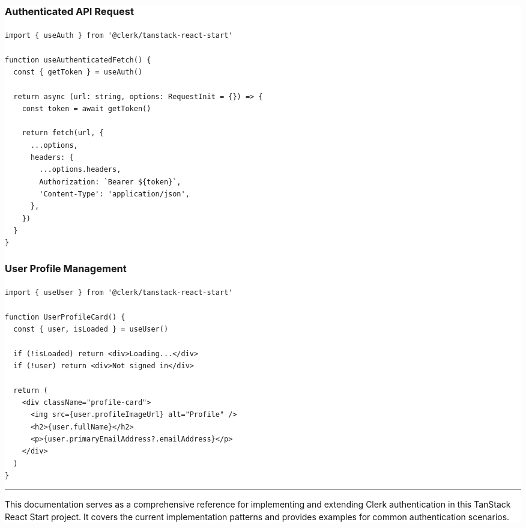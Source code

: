 ### Authenticated API Request
```tsx
import { useAuth } from '@clerk/tanstack-react-start'

function useAuthenticatedFetch() {
  const { getToken } = useAuth()
  
  return async (url: string, options: RequestInit = {}) => {
    const token = await getToken()
    
    return fetch(url, {
      ...options,
      headers: {
        ...options.headers,
        Authorization: `Bearer ${token}`,
        'Content-Type': 'application/json',
      },
    })
  }
}
```

### User Profile Management
```tsx
import { useUser } from '@clerk/tanstack-react-start'

function UserProfileCard() {
  const { user, isLoaded } = useUser()
  
  if (!isLoaded) return <div>Loading...</div>
  if (!user) return <div>Not signed in</div>
  
  return (
    <div className="profile-card">
      <img src={user.profileImageUrl} alt="Profile" />
      <h2>{user.fullName}</h2>
      <p>{user.primaryEmailAddress?.emailAddress}</p>
    </div>
  )
}
```

---

This documentation serves as a comprehensive reference for implementing and extending Clerk authentication in this TanStack React Start project. It covers the current implementation patterns and provides examples for common authentication scenarios.